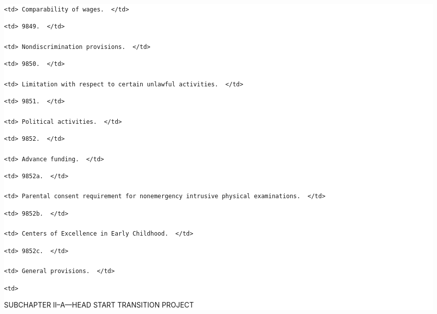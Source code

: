     <td> Comparability of wages.  </td>

  </tr>

  <tr>

    <td> 9849.  </td>

    <td> Nondiscrimination provisions.  </td>

  </tr>

  <tr>

    <td> 9850.  </td>

    <td> Limitation with respect to certain unlawful activities.  </td>

  </tr>

  <tr>

    <td> 9851.  </td>

    <td> Political activities.  </td>

  </tr>

  <tr>

    <td> 9852.  </td>

    <td> Advance funding.  </td>

  </tr>

  <tr>

    <td> 9852a.  </td>

    <td> Parental consent requirement for nonemergency intrusive physical examinations.  </td>

  </tr>

  <tr>

    <td> 9852b.  </td>

    <td> Centers of Excellence in Early Childhood.  </td>

  </tr>

  <tr>

    <td> 9852c.  </td>

    <td> General provisions.  </td>

  </tr>

  <tr>

    <td> 

SUBCHAPTER II–A—HEAD START TRANSITION PROJECT  </td>
